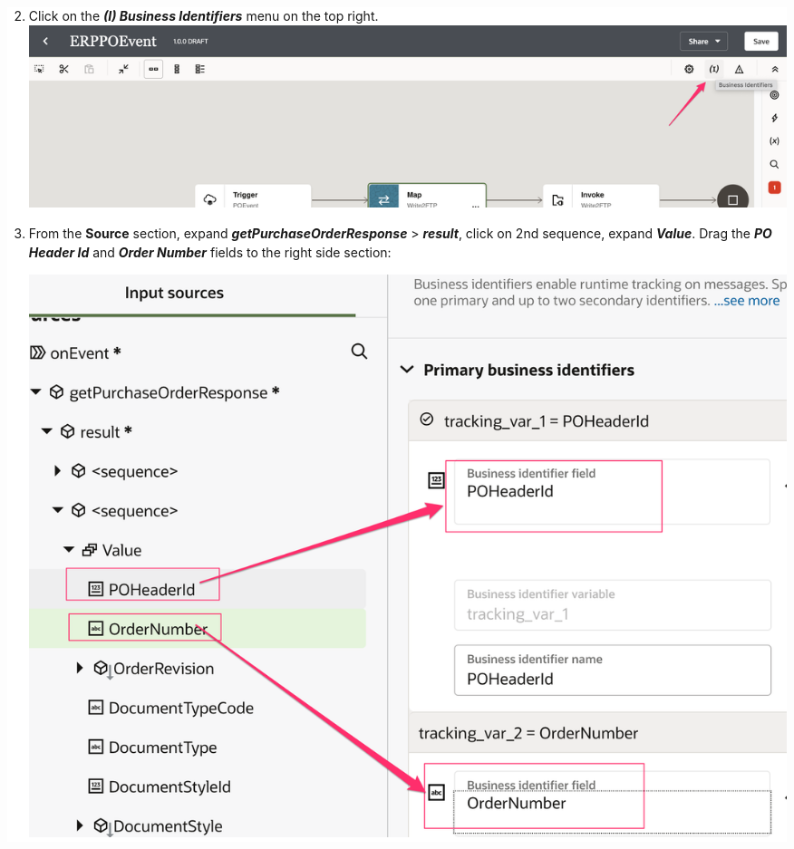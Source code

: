2. Click on the ***(I) Business Identifiers*** menu on the top right.
    ![Open Business Identifiers For Tracking](images/open-business-identifiers.png)

3. From the **Source** section, expand ***getPurchaseOrderResponse*** &gt; ***result***, click on 2nd sequence, expand ***Value***. Drag the ***PO Header Id*** and ***Order Number***  fields to the right side section:

    ![Assign Business Identifiers](images/assign-business-identifiers.png)
